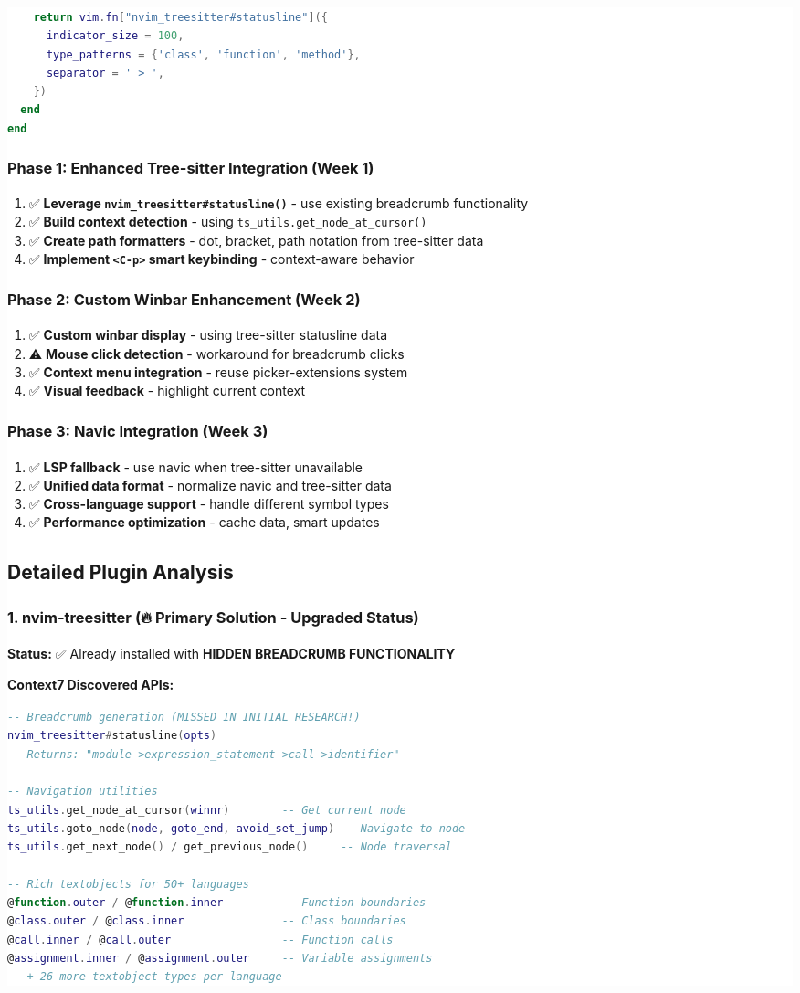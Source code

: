 ```lua
    return vim.fn["nvim_treesitter#statusline"]({
      indicator_size = 100,
      type_patterns = {'class', 'function', 'method'},
      separator = ' > ',
    })
  end
end
```

### **Phase 1: Enhanced Tree-sitter Integration (Week 1)**
1. ✅ **Leverage `nvim_treesitter#statusline()`** - use existing breadcrumb functionality
2. ✅ **Build context detection** - using `ts_utils.get_node_at_cursor()`
3. ✅ **Create path formatters** - dot, bracket, path notation from tree-sitter data
4. ✅ **Implement `<C-p>` smart keybinding** - context-aware behavior

### **Phase 2: Custom Winbar Enhancement (Week 2)**  
1. ✅ **Custom winbar display** - using tree-sitter statusline data
2. ⚠️ **Mouse click detection** - workaround for breadcrumb clicks
3. ✅ **Context menu integration** - reuse picker-extensions system
4. ✅ **Visual feedback** - highlight current context

### **Phase 3: Navic Integration (Week 3)**
1. ✅ **LSP fallback** - use navic when tree-sitter unavailable
2. ✅ **Unified data format** - normalize navic and tree-sitter data
3. ✅ **Cross-language support** - handle different symbol types
4. ✅ **Performance optimization** - cache data, smart updates

## Detailed Plugin Analysis

### 1. nvim-treesitter (🔥 Primary Solution - Upgraded Status)
**Status:** ✅ Already installed with **HIDDEN BREADCRUMB FUNCTIONALITY**

**Context7 Discovered APIs:**
```lua
-- Breadcrumb generation (MISSED IN INITIAL RESEARCH!)
nvim_treesitter#statusline(opts)
-- Returns: "module->expression_statement->call->identifier"

-- Navigation utilities
ts_utils.get_node_at_cursor(winnr)        -- Get current node
ts_utils.goto_node(node, goto_end, avoid_set_jump) -- Navigate to node
ts_utils.get_next_node() / get_previous_node()     -- Node traversal

-- Rich textobjects for 50+ languages
@function.outer / @function.inner         -- Function boundaries
@class.outer / @class.inner               -- Class boundaries  
@call.inner / @call.outer                 -- Function calls
@assignment.inner / @assignment.outer     -- Variable assignments
-- + 26 more textobject types per language
```
